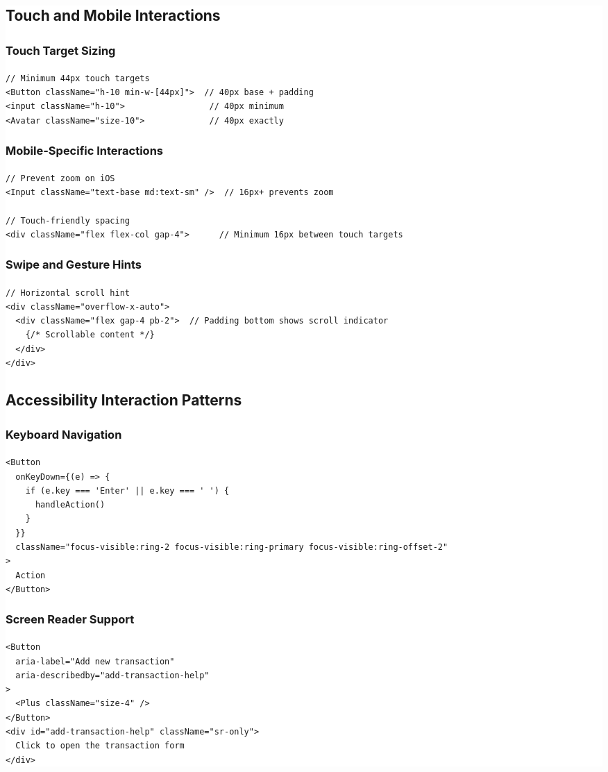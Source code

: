 ## Touch and Mobile Interactions

### Touch Target Sizing
```tsx
// Minimum 44px touch targets
<Button className="h-10 min-w-[44px]">  // 40px base + padding
<input className="h-10">                 // 40px minimum
<Avatar className="size-10">             // 40px exactly
```

### Mobile-Specific Interactions
```tsx
// Prevent zoom on iOS
<Input className="text-base md:text-sm" />  // 16px+ prevents zoom

// Touch-friendly spacing
<div className="flex flex-col gap-4">      // Minimum 16px between touch targets
```

### Swipe and Gesture Hints
```tsx
// Horizontal scroll hint
<div className="overflow-x-auto">
  <div className="flex gap-4 pb-2">  // Padding bottom shows scroll indicator
    {/* Scrollable content */}
  </div>
</div>
```

## Accessibility Interaction Patterns

### Keyboard Navigation
```tsx
<Button 
  onKeyDown={(e) => {
    if (e.key === 'Enter' || e.key === ' ') {
      handleAction()
    }
  }}
  className="focus-visible:ring-2 focus-visible:ring-primary focus-visible:ring-offset-2"
>
  Action
</Button>
```

### Screen Reader Support
```tsx
<Button 
  aria-label="Add new transaction"
  aria-describedby="add-transaction-help"
>
  <Plus className="size-4" />
</Button>
<div id="add-transaction-help" className="sr-only">
  Click to open the transaction form
</div>
```
